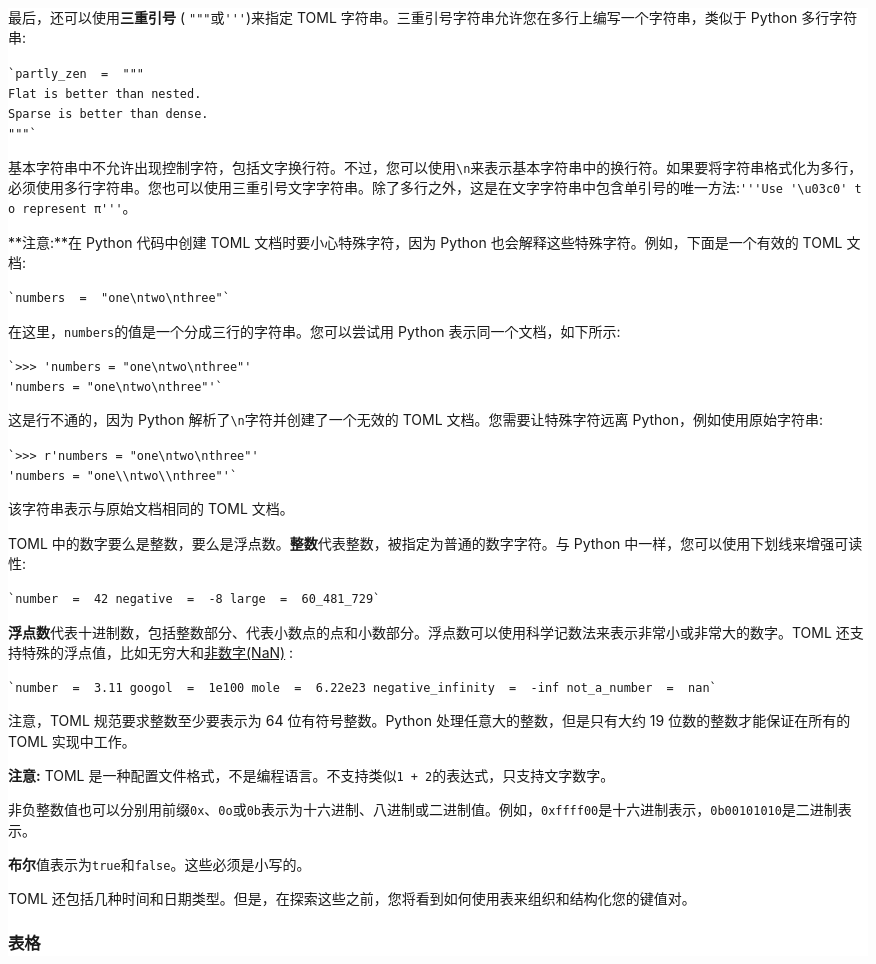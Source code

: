 最后，还可以使用**三重引号** ( `"""`或`'''`)来指定 TOML 字符串。三重引号字符串允许您在多行上编写一个字符串，类似于 Python 多行字符串:

```
`partly_zen  =  """
Flat is better than nested.
Sparse is better than dense.
"""` 
```

基本字符串中不允许出现控制字符，包括文字换行符。不过，您可以使用`\n`来表示基本字符串中的换行符。如果要将字符串格式化为多行，必须使用多行字符串。您也可以使用三重引号文字字符串。除了多行之外，这是在文字字符串中包含单引号的唯一方法:`'''Use '\u03c0' to represent π'''`。

**注意:**在 Python 代码中创建 TOML 文档时要小心特殊字符，因为 Python 也会解释这些特殊字符。例如，下面是一个有效的 TOML 文档:

```
`numbers  =  "one\ntwo\nthree"` 
```

在这里，`numbers`的值是一个分成三行的字符串。您可以尝试用 Python 表示同一个文档，如下所示:

>>>

```
`>>> 'numbers = "one\ntwo\nthree"'
'numbers = "one\ntwo\nthree"'` 
```

这是行不通的，因为 Python 解析了`\n`字符并创建了一个无效的 TOML 文档。您需要让特殊字符远离 Python，例如使用原始字符串:

>>>

```
`>>> r'numbers = "one\ntwo\nthree"'
'numbers = "one\\ntwo\\nthree"'` 
```

该字符串表示与原始文档相同的 TOML 文档。

TOML 中的数字要么是整数，要么是浮点数。**整数**代表整数，被指定为普通的数字字符。与 Python 中一样，您可以使用下划线来增强可读性:

```
`number  =  42 negative  =  -8 large  =  60_481_729` 
```

**浮点数**代表十进制数，包括整数部分、代表小数点的点和小数部分。浮点数可以使用科学记数法来表示非常小或非常大的数字。TOML 还支持特殊的浮点值，比如无穷大和[非数字(NaN)](https://realpython.com/python-math-module/#not-a-number-nan) :

```
`number  =  3.11 googol  =  1e100 mole  =  6.22e23 negative_infinity  =  -inf not_a_number  =  nan` 
```

注意，TOML 规范要求整数至少要表示为 64 位有符号整数。Python 处理任意大的整数，但是只有大约 19 位数的整数才能保证在所有的 TOML 实现中工作。

**注意:** TOML 是一种配置文件格式，不是编程语言。不支持类似`1 + 2`的表达式，只支持文字数字。

非负整数值也可以分别用前缀`0x`、`0o`或`0b`表示为十六进制、八进制或二进制值。例如，`0xffff00`是十六进制表示，`0b00101010`是二进制表示。

**布尔**值表示为`true`和`false`。这些必须是小写的。

TOML 还包括几种时间和日期类型。但是，在探索这些之前，您将看到如何使用表来组织和结构化您的键值对。

### 表格
